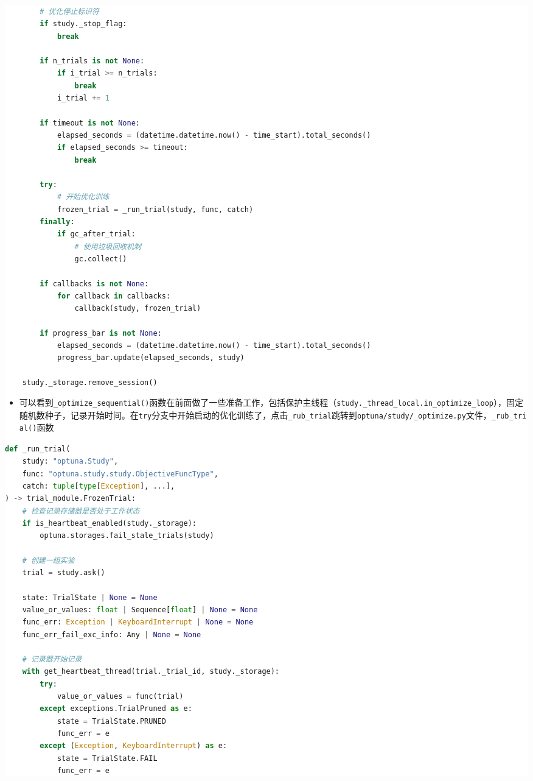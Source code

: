 ```python
        # 优化停止标识符
        if study._stop_flag:
            break

        if n_trials is not None:
            if i_trial >= n_trials:
                break
            i_trial += 1

        if timeout is not None:
            elapsed_seconds = (datetime.datetime.now() - time_start).total_seconds()
            if elapsed_seconds >= timeout:
                break

        try:
            # 开始优化训练
            frozen_trial = _run_trial(study, func, catch)
        finally:
            if gc_after_trial:
                # 使用垃圾回收机制
                gc.collect()

        if callbacks is not None:
            for callback in callbacks:
                callback(study, frozen_trial)

        if progress_bar is not None:
            elapsed_seconds = (datetime.datetime.now() - time_start).total_seconds()
            progress_bar.update(elapsed_seconds, study)

    study._storage.remove_session()
```

- 可以看到`_optimize_sequential()`函数在前面做了一些准备工作，包括保护主线程（`study._thread_local.in_optimize_loop`），固定随机数种子，记录开始时间。在`try`分支中开始启动的优化训练了，点击`_rub_trial`跳转到`optuna/study/_optimize.py`文件，`_rub_trial()`函数

```python
def _run_trial(
    study: "optuna.Study",
    func: "optuna.study.study.ObjectiveFuncType",
    catch: tuple[type[Exception], ...],
) -> trial_module.FrozenTrial:
    # 检查记录存储器是否处于工作状态
    if is_heartbeat_enabled(study._storage):
        optuna.storages.fail_stale_trials(study)

    # 创建一组实验
    trial = study.ask()

    state: TrialState | None = None
    value_or_values: float | Sequence[float] | None = None
    func_err: Exception | KeyboardInterrupt | None = None
    func_err_fail_exc_info: Any | None = None

    # 记录器开始记录
    with get_heartbeat_thread(trial._trial_id, study._storage):
        try:
            value_or_values = func(trial)
        except exceptions.TrialPruned as e:
            state = TrialState.PRUNED
            func_err = e
        except (Exception, KeyboardInterrupt) as e:
            state = TrialState.FAIL
            func_err = e
```